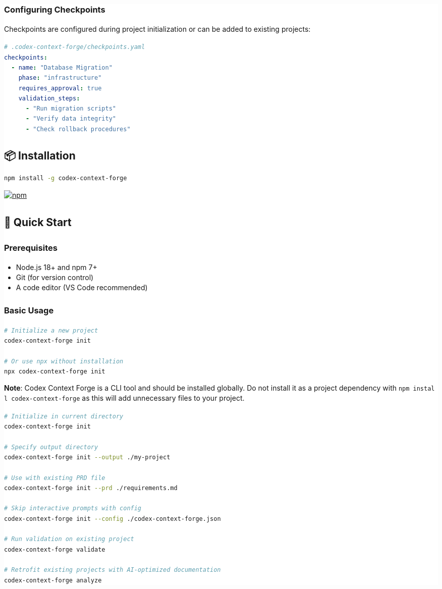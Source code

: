 ### Configuring Checkpoints

Checkpoints are configured during project initialization or can be added to existing projects:

```yaml
# .codex-context-forge/checkpoints.yaml
checkpoints:
  - name: "Database Migration"
    phase: "infrastructure"
    requires_approval: true
    validation_steps:
      - "Run migration scripts"
      - "Verify data integrity"
      - "Check rollback procedures"
```

## 📦 Installation

```bash
npm install -g codex-context-forge
```

[![npm](https://nodei.co/npm/codex-context-forge.png)](https://npmjs.org/package/codex-context-forge)

## 🚀 Quick Start

### Prerequisites

- Node.js 18+ and npm 7+
- Git (for version control)
- A code editor (VS Code recommended)

### Basic Usage

```bash
# Initialize a new project
codex-context-forge init

# Or use npx without installation
npx codex-context-forge init
```

**Note**: Codex Context Forge is a CLI tool and should be installed globally. Do not install it as a project dependency with `npm install codex-context-forge` as this will add unnecessary files to your project.

```bash
# Initialize in current directory
codex-context-forge init

# Specify output directory
codex-context-forge init --output ./my-project

# Use with existing PRD file
codex-context-forge init --prd ./requirements.md

# Skip interactive prompts with config
codex-context-forge init --config ./codex-context-forge.json

# Run validation on existing project
codex-context-forge validate

# Retrofit existing projects with AI-optimized documentation
codex-context-forge analyze

```